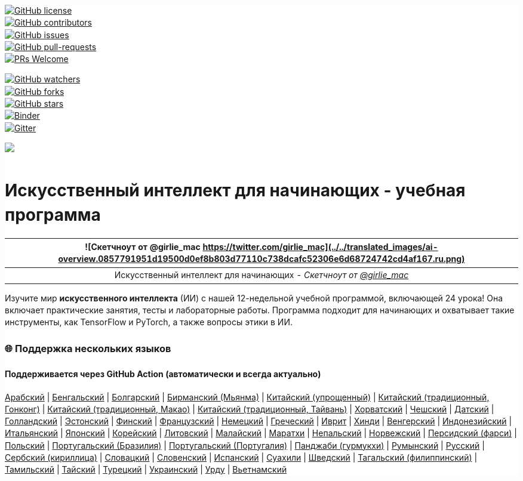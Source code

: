 
[![GitHub license](https://img.shields.io/github/license/microsoft/AI-For-Beginners.svg)](https://github.com/microsoft/AI-For-Beginners/blob/main/LICENSE)  
[![GitHub contributors](https://img.shields.io/github/contributors/microsoft/AI-For-Beginners.svg)](https://GitHub.com/microsoft/AI-For-Beginners/graphs/contributors/)  
[![GitHub issues](https://img.shields.io/github/issues/microsoft/AI-For-Beginners.svg)](https://GitHub.com/microsoft/AI-For-Beginners/issues/)  
[![GitHub pull-requests](https://img.shields.io/github/issues-pr/microsoft/AI-For-Beginners.svg)](https://GitHub.com/microsoft/AI-For-Beginners/pulls/)  
[![PRs Welcome](https://img.shields.io/badge/PRs-welcome-brightgreen.svg?style=flat-square)](http://makeapullrequest.com)  

[![GitHub watchers](https://img.shields.io/github/watchers/microsoft/AI-For-Beginners.svg?style=social&label=Watch)](https://GitHub.com/microsoft/AI-For-Beginners/watchers/)  
[![GitHub forks](https://img.shields.io/github/forks/microsoft/AI-For-Beginners.svg?style=social&label=Fork)](https://GitHub.com/microsoft/AI-For-Beginners/network/)  
[![GitHub stars](https://img.shields.io/github/stars/microsoft/AI-For-Beginners.svg?style=social&label=Star)](https://GitHub.com/microsoft/AI-For-Beginners/stargazers/)  
[![Binder](https://mybinder.org/badge_logo.svg)](https://mybinder.org/v2/gh/microsoft/ai-for-beginners/HEAD)  
[![Gitter](https://badges.gitter.im/Microsoft/ai-for-beginners.svg)](https://gitter.im/Microsoft/ai-for-beginners?utm_source=badge&utm_medium=badge&utm_campaign=pr-badge)  

[![](https://dcbadge.vercel.app/api/server/ByRwuEEgH4)](https://discord.gg/zxKYvhSnVp?WT.mc_id=academic-000002-leestott)  

# Искусственный интеллект для начинающих - учебная программа  

|![Скетчноут от @girlie_mac https://twitter.com/girlie_mac](../../translated_images/ai-overview.0857791951d19500d0ef8b803d77110c738dcafc52306e6d68724742cd4af167.ru.png)|  
|:---:|  
| Искусственный интеллект для начинающих - _Скетчноут от [@girlie_mac](https://twitter.com/girlie_mac)_ |  

Изучите мир **искусственного интеллекта** (ИИ) с нашей 12-недельной учебной программой, включающей 24 урока! Она включает практические занятия, тесты и лабораторные работы. Программа подходит для начинающих и охватывает такие инструменты, как TensorFlow и PyTorch, а также вопросы этики в ИИ.  

### 🌐 Поддержка нескольких языков  

#### Поддерживается через GitHub Action (автоматически и всегда актуально)  

  
[Арабский](../ar/README.md) | [Бенгальский](../bn/README.md) | [Болгарский](../bg/README.md) | [Бирманский (Мьянма)](../my/README.md) | [Китайский (упрощенный)](../zh/README.md) | [Китайский (традиционный, Гонконг)](../hk/README.md) | [Китайский (традиционный, Макао)](../mo/README.md) | [Китайский (традиционный, Тайвань)](../tw/README.md) | [Хорватский](../hr/README.md) | [Чешский](../cs/README.md) | [Датский](../da/README.md) | [Голландский](../nl/README.md) | [Эстонский](../et/README.md) | [Финский](../fi/README.md) | [Французский](../fr/README.md) | [Немецкий](../de/README.md) | [Греческий](../el/README.md) | [Иврит](../he/README.md) | [Хинди](../hi/README.md) | [Венгерский](../hu/README.md) | [Индонезийский](../id/README.md) | [Итальянский](../it/README.md) | [Японский](../ja/README.md) | [Корейский](../ko/README.md) | [Литовский](../lt/README.md) | [Малайский](../ms/README.md) | [Маратхи](../mr/README.md) | [Непальский](../ne/README.md) | [Норвежский](../no/README.md) | [Персидский (фарси)](../fa/README.md) | [Польский](../pl/README.md) | [Португальский (Бразилия)](../br/README.md) | [Португальский (Португалия)](../pt/README.md) | [Панджаби (гурмукхи)](../pa/README.md) | [Румынский](../ro/README.md) | [Русский](./README.md) | [Сербский (кириллица)](../sr/README.md) | [Словацкий](../sk/README.md) | [Словенский](../sl/README.md) | [Испанский](../es/README.md) | [Суахили](../sw/README.md) | [Шведский](../sv/README.md) | [Тагальский (филиппинский)](../tl/README.md) | [Тамильский](../ta/README.md) | [Тайский](../th/README.md) | [Турецкий](../tr/README.md) | [Украинский](../uk/README.md) | [Урду](../ur/README.md) | [Вьетнамский](../vi/README.md)  
  